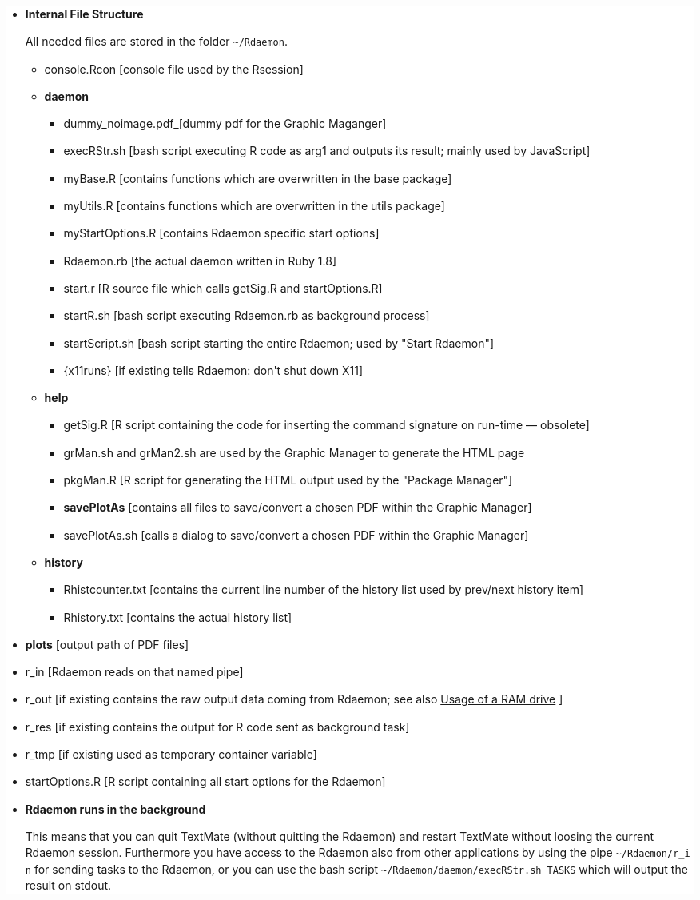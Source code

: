 -   __Internal File Structure__

    All needed files are stored in the folder `~/Rdaemon`.

    * console.Rcon [console file used by the Rsession]
    * __daemon__

        * dummy&#95;noimage.pdf_[dummy pdf for the Graphic Maganger]

        * execRStr.sh [bash script executing R code as arg1 and outputs its result; mainly used by JavaScript]

        * myBase.R [contains functions which are overwritten in the base package]

        * myUtils.R [contains functions which are overwritten in the utils package]

        * myStartOptions.R [contains Rdaemon specific start options]

        * Rdaemon.rb [the actual daemon written in Ruby 1.8]

        * start.r [R source file which calls getSig.R and startOptions.R]

        * startR.sh [bash script executing Rdaemon.rb as background process]

        * startScript.sh [bash script starting the entire Rdaemon; used by "Start Rdaemon"]

        * {x11runs} [if existing tells Rdaemon: don't shut down X11]

    * __help__

        * getSig.R [R script containing the code for inserting the command signature on run-time &mdash; obsolete]

        * grMan.sh and grMan2.sh are used by the Graphic Manager to generate the HTML page

        * pkgMan.R [R script for generating the HTML output used by the "Package Manager"]

        * __savePlotAs__ [contains all files to save/convert a chosen PDF within the Graphic Manager]

        * savePlotAs.sh [calls a dialog to save/convert a chosen PDF within the Graphic Manager]

    * __history__

        * Rhistcounter.txt [contains the current line number of the history list used by prev/next history item]

        * Rhistory.txt [contains the actual history list]

   * __plots__ [output path of PDF files]

   * r_in [Rdaemon reads on that named pipe]

   * r&#95;out [if existing contains the raw output data coming from Rdaemon; see also [Usage of a RAM drive](#sect_6) ]

   * r&#95;res [if existing contains the output for R code sent as background task]

   * r&#95;tmp [if existing used as temporary container variable]

   * startOptions.R [R script containing all start options for the Rdaemon]

-   __Rdaemon runs in the background__

    This means that you can quit TextMate (without quitting the Rdaemon) and restart TextMate without loosing the current Rdaemon session. Furthermore you have access to the Rdaemon also from other applications by using the pipe `~/Rdaemon/r_in` for sending tasks to the Rdaemon, or you can use the bash script `~/Rdaemon/daemon/execRStr.sh TASKS` which will output the result on stdout.
